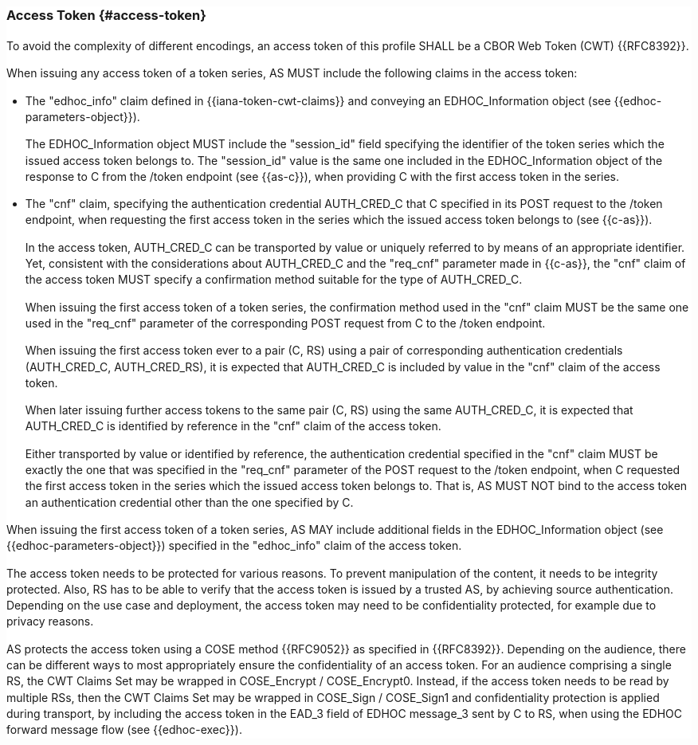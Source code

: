 ### Access Token {#access-token}

To avoid the complexity of different encodings, an access token of this profile SHALL be a CBOR Web Token (CWT) {{RFC8392}}.

When issuing any access token of a token series, AS MUST include the following claims in the access token:

* The "edhoc\_info" claim defined in {{iana-token-cwt-claims}} and conveying an EDHOC\_Information object (see {{edhoc-parameters-object}}).

  The EDHOC\_Information object MUST include the "session\_id" field specifying the identifier of the token series which the issued access token belongs to. The "session\_id" value is the same one included in the EDHOC\_Information object of the response to C from the /token endpoint (see {{as-c}}), when providing C with the first access token in the series.

* The "cnf" claim, specifying the authentication credential AUTH\_CRED\_C that C specified in its POST request to the /token endpoint, when requesting the first access token in the series which the issued access token belongs to (see {{c-as}}).

   In the access token, AUTH\_CRED\_C can be transported by value or uniquely referred to by means of an appropriate identifier. Yet, consistent with the considerations about AUTH\_CRED\_C and the "req_cnf" parameter made in {{c-as}}, the "cnf" claim of the access token MUST specify a confirmation method suitable for the type of AUTH\_CRED\_C.

   When issuing the first access token of a token series, the confirmation method used in the "cnf" claim MUST be the same one used in the "req_cnf" parameter of the corresponding POST request from C to the /token endpoint.

   When issuing the first access token ever to a pair (C, RS) using a pair of corresponding authentication credentials (AUTH\_CRED\_C, AUTH\_CRED\_RS), it is expected that AUTH\_CRED\_C is included by value in the "cnf" claim of the access token.

   When later issuing further access tokens to the same pair (C, RS) using the same AUTH\_CRED\_C, it is expected that AUTH\_CRED\_C is identified by reference in the "cnf" claim of the access token.

   Either transported by value or identified by reference, the authentication credential specified in the "cnf" claim MUST be exactly the one that was specified in the "req_cnf" parameter of the POST request to the /token endpoint, when C requested the first access token in the series which the issued access token belongs to. That is, AS MUST NOT bind to the access token an authentication credential other than the one specified by C.

When issuing the first access token of a token series, AS MAY include additional fields in the EDHOC\_Information object (see {{edhoc-parameters-object}}) specified in the "edhoc\_info" claim of the access token.

The access token needs to be protected for various reasons. To prevent manipulation of the content, it needs to be integrity protected. Also, RS has to be able to verify that the access token is issued by a trusted AS, by achieving source authentication. Depending on the use case and deployment, the access token may need to be confidentiality protected, for example due to privacy reasons.

AS protects the access token using a COSE method {{RFC9052}} as specified in {{RFC8392}}. Depending on the audience, there can be different ways to most appropriately ensure the confidentiality of an access token. For an audience comprising a single RS, the CWT Claims Set may be wrapped in COSE_Encrypt / COSE_Encrypt0. Instead, if the access token needs to be read by multiple RSs, then the CWT Claims Set may be wrapped in COSE_Sign / COSE_Sign1 and confidentiality protection is applied during transport, by including the access token in the EAD\_3 field of EDHOC message_3 sent by C to RS, when using the EDHOC forward message flow (see {{edhoc-exec}}).
